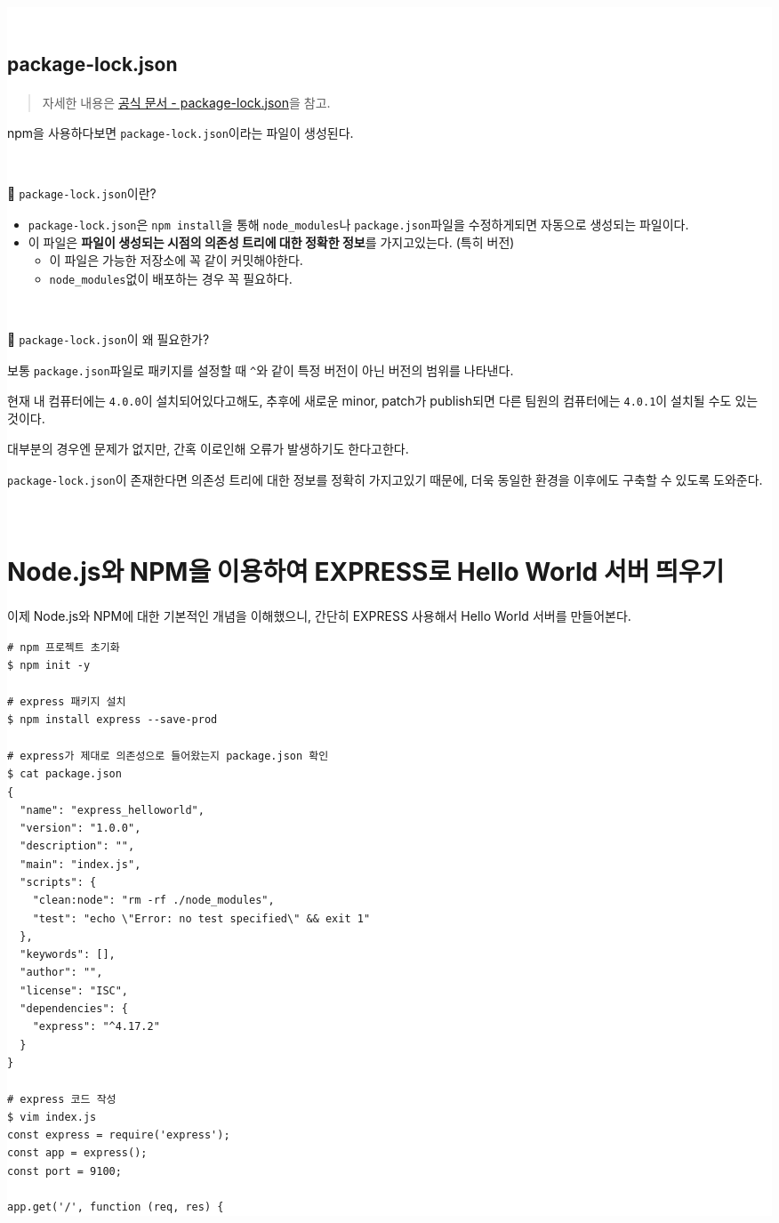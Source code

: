 <br>

## package-lock.json
> 자세한 내용은 [공식 문서 - package-lock.json](https://docs.npmjs.com/cli/v8/configuring-npm/package-lock-json)을 참고.

npm을 사용하다보면 `package-lock.json`이라는 파일이 생성된다.

<br>

🤔 `package-lock.json`이란?

* `package-lock.json`은 `npm install`을 통해 `node_modules`나 `package.json`파일을 수정하게되면 자동으로 생성되는 파일이다.
* 이 파일은 **파일이 생성되는 시점의 의존성 트리에 대한 정확한 정보**를 가지고있는다. (특히 버전)
  * 이 파일은 가능한 저장소에 꼭 같이 커밋해야한다.
  * `node_modules`없이 배포하는 경우 꼭 필요하다.

<br>

🤔 `package-lock.json`이 왜 필요한가?

보통 `package.json`파일로 패키지를 설정할 때 `^`와 같이 특정 버전이 아닌 버전의 범위를 나타낸다.

현재 내 컴퓨터에는 `4.0.0`이 설치되어있다고해도, 추후에 새로운 minor, patch가 publish되면 다른 팀원의 컴퓨터에는 `4.0.1`이 설치될 수도 있는 것이다.

대부분의 경우엔 문제가 없지만, 간혹 이로인해 오류가 발생하기도 한다고한다.

`package-lock.json`이 존재한다면 의존성 트리에 대한 정보를 정확히 가지고있기 때문에, 더욱 동일한 환경을 이후에도 구축할 수 있도록 도와준다.

<br>

# Node.js와 NPM을 이용하여 EXPRESS로 Hello World 서버 띄우기
이제 Node.js와 NPM에 대한 기본적인 개념을 이해했으니, 간단히 EXPRESS 사용해서 Hello World 서버를 만들어본다.

```shell
# npm 프로젝트 초기화
$ npm init -y

# express 패키지 설치
$ npm install express --save-prod

# express가 제대로 의존성으로 들어왔는지 package.json 확인
$ cat package.json
{
  "name": "express_helloworld",
  "version": "1.0.0",
  "description": "",
  "main": "index.js",
  "scripts": {
    "clean:node": "rm -rf ./node_modules",
    "test": "echo \"Error: no test specified\" && exit 1"
  },
  "keywords": [],
  "author": "",
  "license": "ISC",
  "dependencies": {
    "express": "^4.17.2"
  }
}

# express 코드 작성
$ vim index.js
const express = require('express');
const app = express();
const port = 9100;

app.get('/', function (req, res) {
```